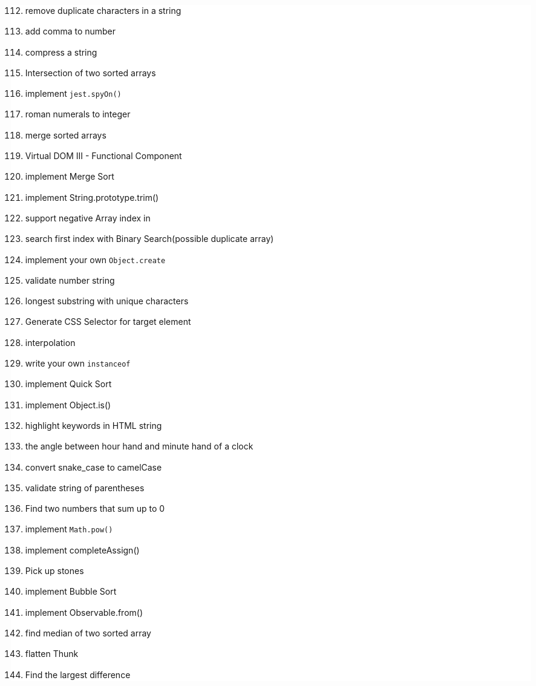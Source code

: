 112. remove duplicate characters in a string

65. add comma to number

97. compress a string

138. Intersection of two sorted arrays

38. implement `jest.spyOn()`

133. roman numerals to integer

81. merge sorted arrays

140. Virtual DOM III - Functional Component

41. implement Merge Sort

95. implement String.prototype.trim()

88. support negative Array index in 

48. search first index with Binary Search(possible duplicate array)

94. implement your own `Object.create`

166. validate number string

87. longest substring with unique characters

170. Generate CSS Selector for target element

149. interpolation

90. write your own `instanceof`

43. implement Quick Sort

116. implement Object.is()

55. highlight keywords in HTML string

132. the angle between hour hand and minute hand of a clock

79. convert snake_case to camelCase

102. validate string of parentheses

106. Find two numbers that sum up to 0

109. implement `Math.pow()`

27. implement completeAssign()

147. Pick up stones

40. implement Bubble Sort

70. implement Observable.from()

136. find median of two sorted array

54. flatten Thunk

107. Find the largest difference
